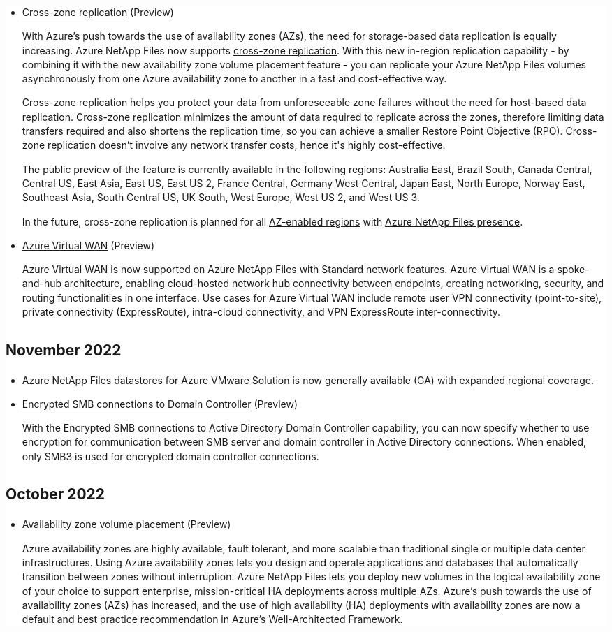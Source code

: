 * [Cross-zone replication](create-cross-zone-replication.md) (Preview)

    With Azure’s push towards the use of availability zones (AZs), the need for storage-based data replication is equally increasing. Azure NetApp Files now supports [cross-zone replication](cross-zone-replication-introduction.md). With this new in-region replication capability - by combining it with the new availability zone volume placement feature - you can replicate your Azure NetApp Files volumes asynchronously from one Azure availability zone to another in a fast and cost-effective way.

    Cross-zone replication helps you protect your data from unforeseeable zone failures without the need for host-based data replication. Cross-zone replication minimizes the amount of data required to replicate across the zones, therefore limiting data transfers required and also shortens the replication time, so you can achieve a smaller Restore Point Objective (RPO). Cross-zone replication doesn’t involve any network transfer costs, hence it's highly cost-effective.

    The public preview of the feature is currently available in the following regions: Australia East, Brazil South, Canada Central, Central US, East Asia, East US, East US 2, France Central, Germany West Central, Japan East, North Europe, Norway East, Southeast Asia, South Central US, UK South, West Europe, West US 2, and West US 3.

    In the future, cross-zone replication is planned for all [AZ-enabled regions](../reliability/availability-zones-region-support.md) with [Azure NetApp Files presence](https://azure.microsoft.com/explore/global-infrastructure/products-by-region/?products=netapp&regions=all&rar=true).

* [Azure Virtual WAN](configure-virtual-wan.md) (Preview)

    [Azure Virtual WAN](../virtual-wan/virtual-wan-about.md) is now supported on Azure NetApp Files with Standard network features. Azure Virtual WAN is a spoke-and-hub architecture, enabling cloud-hosted network hub connectivity between endpoints, creating networking, security, and routing functionalities in one interface. Use cases for Azure Virtual WAN include remote user VPN connectivity (point-to-site), private connectivity (ExpressRoute), intra-cloud connectivity, and VPN ExpressRoute inter-connectivity.

## November 2022

* [Azure NetApp Files datastores for Azure VMware Solution](../azure-vmware/attach-azure-netapp-files-to-azure-vmware-solution-hosts.md) is now generally available (GA) with expanded regional coverage.

* [Encrypted SMB connections to Domain Controller](create-active-directory-connections.md#encrypted-smb-dc) (Preview)

    With the Encrypted SMB connections to Active Directory Domain Controller capability, you can now specify whether to use encryption for communication between SMB server and domain controller in Active Directory connections. When enabled, only SMB3 is used for encrypted domain controller connections.

## October 2022

* [Availability zone volume placement](manage-availability-zone-volume-placement.md) (Preview)

    Azure availability zones are highly available, fault tolerant, and more scalable than traditional single or multiple data center infrastructures. Using Azure availability zones lets you design and operate applications and databases that automatically transition between zones without interruption. Azure NetApp Files lets you deploy new volumes in the logical availability zone of your choice to support enterprise, mission-critical HA deployments across multiple AZs. Azure’s push towards the use of [availability zones (AZs)](../reliability/availability-zones-overview.md) has increased, and the use of high availability (HA) deployments with availability zones are now a default and best practice recommendation in Azure’s [Well-Architected Framework](/azure/architecture/framework/resiliency/design-best-practices#use-zone-aware-services).

